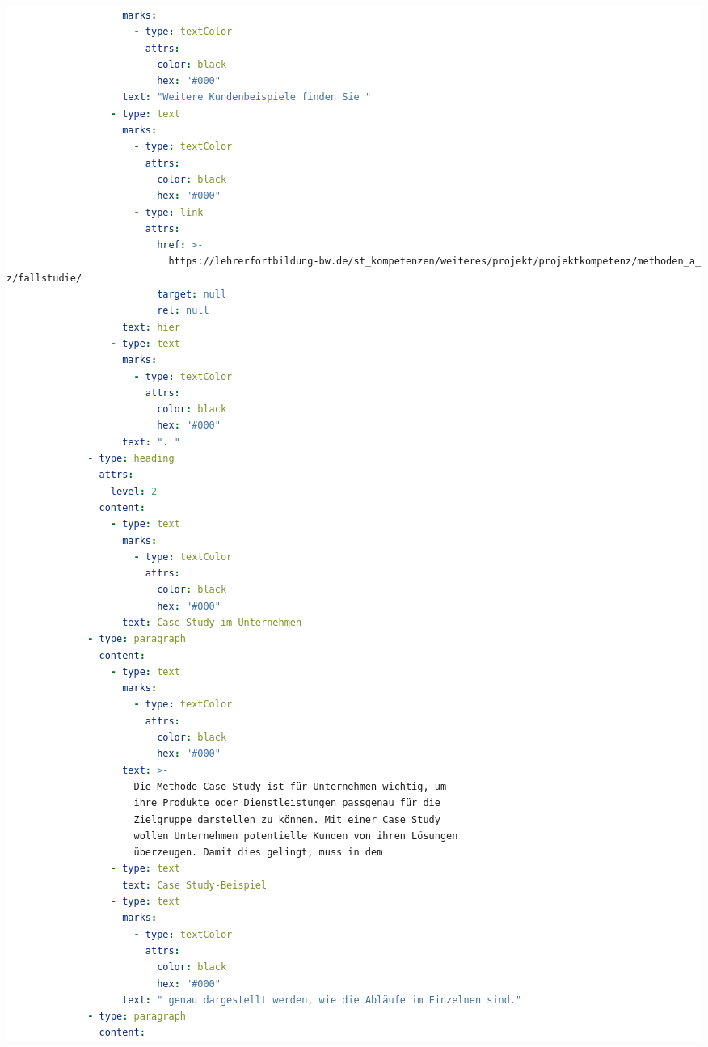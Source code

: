 ```yaml
                    marks:
                      - type: textColor
                        attrs:
                          color: black
                          hex: "#000"
                    text: "Weitere Kundenbeispiele finden Sie "
                  - type: text
                    marks:
                      - type: textColor
                        attrs:
                          color: black
                          hex: "#000"
                      - type: link
                        attrs:
                          href: >-
                            https://lehrerfortbildung-bw.de/st_kompetenzen/weiteres/projekt/projektkompetenz/methoden_a_z/fallstudie/
                          target: null
                          rel: null
                    text: hier
                  - type: text
                    marks:
                      - type: textColor
                        attrs:
                          color: black
                          hex: "#000"
                    text: ". "
              - type: heading
                attrs:
                  level: 2
                content:
                  - type: text
                    marks:
                      - type: textColor
                        attrs:
                          color: black
                          hex: "#000"
                    text: Case Study im Unternehmen
              - type: paragraph
                content:
                  - type: text
                    marks:
                      - type: textColor
                        attrs:
                          color: black
                          hex: "#000"
                    text: >-
                      Die Methode Case Study ist für Unternehmen wichtig, um
                      ihre Produkte oder Dienstleistungen passgenau für die
                      Zielgruppe darstellen zu können. Mit einer Case Study
                      wollen Unternehmen potentielle Kunden von ihren Lösungen
                      überzeugen. Damit dies gelingt, muss in dem
                  - type: text
                    text: Case Study-Beispiel
                  - type: text
                    marks:
                      - type: textColor
                        attrs:
                          color: black
                          hex: "#000"
                    text: " genau dargestellt werden, wie die Abläufe im Einzelnen sind."
              - type: paragraph
                content:
```